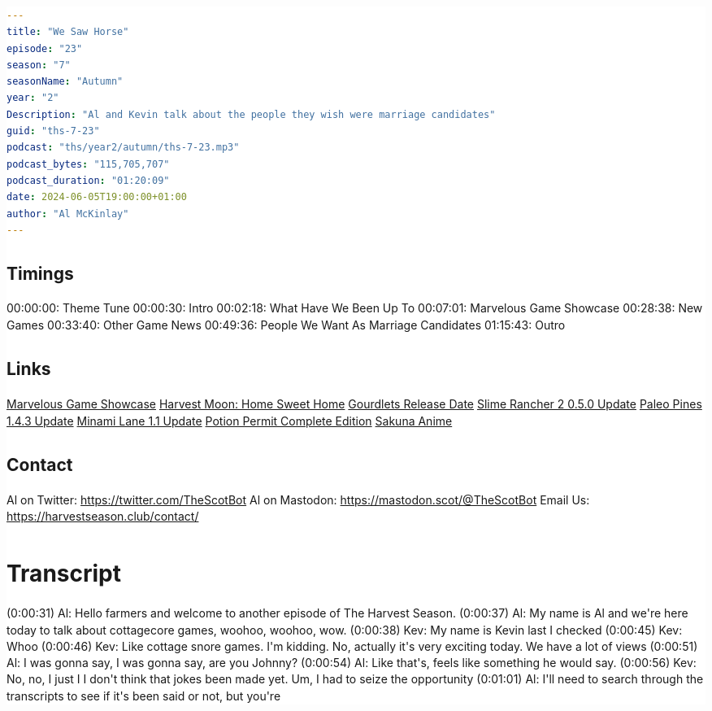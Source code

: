 ```yaml
---
title: "We Saw Horse"
episode: "23"
season: "7"
seasonName: "Autumn"
year: "2"
Description: "Al and Kevin talk about the people they wish were marriage candidates"
guid: "ths-7-23"
podcast: "ths/year2/autumn/ths-7-23.mp3"
podcast_bytes: "115,705,707"
podcast_duration: "01:20:09"
date: 2024-06-05T19:00:00+01:00
author: "Al McKinlay"
---
```


## Timings

00:00:00: Theme Tune
00:00:30: Intro
00:02:18: What Have We Been Up To
00:07:01: Marvelous Game Showcase
00:28:38: New Games
00:33:40: Other Game News
00:49:36: People We Want As Marriage Candidates
01:15:43: Outro

## Links

[Marvelous Game Showcase](https://www.youtube.com/watch?v=jiK4CpQg1aw)
[Harvest Moon: Home Sweet Home](https://x.com/Natsume_Inc/status/1795834677997306163)
[Gourdlets Release Date](https://store.steampowered.com/news/app/2013730/view/4177730768823864942)
[Slime Rancher 2 0.5.0 Update](https://store.steampowered.com/news/app/1657630/view/4159716370319798436)
[Paleo Pines 1.4.3 Update](https://store.steampowered.com/news/app/1202200/view/4181107834757288036)
[Minami Lane 1.1 Update](https://store.steampowered.com/news/app/2678990/view/4146204937626486851)
[Potion Permit Complete Edition](https://pqube.co.uk/games/potion-permit-complete-edition/)
[Sakuna Anime](https://x.com/Cherubae/status/1794475863679103082)

## Contact

Al on Twitter: https://twitter.com/TheScotBot
Al on Mastodon: https://mastodon.scot/@TheScotBot
Email Us: https://harvestseason.club/contact/

# Transcript

(0:00:31) Al: Hello farmers and welcome to another episode of The Harvest Season.
(0:00:37) Al: My name is Al and we're here today to talk about cottagecore games, woohoo, woohoo, wow.
(0:00:38) Kev: My name is Kevin last I checked
(0:00:45) Kev: Whoo
(0:00:46) Kev: Like cottage snore games. I'm kidding. No, actually it's very exciting today. We have a lot of views
(0:00:51) Al: I was gonna say, I was gonna say, are you Johnny?
(0:00:54) Al: Like that's, feels like something he would say.
(0:00:56) Kev: No, no, I just I I don't think that jokes been made yet. Um, I had to seize the opportunity
(0:01:01) Al: I'll need to search through the transcripts to see if it's been said or not, but you're
